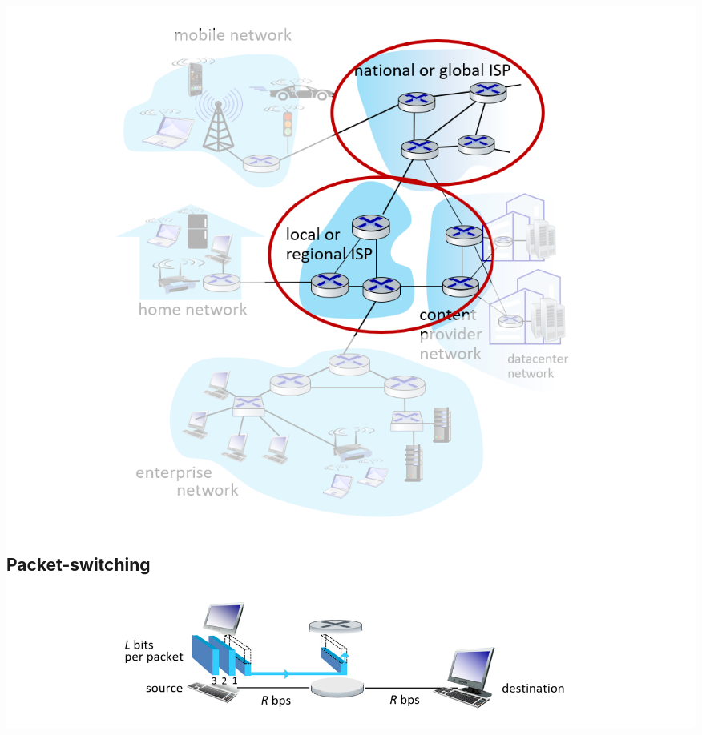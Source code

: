 <p align="center"><img src="/assets/img/Computer Network/chapter1. Introduction/1-25.png" width="600"></p>

Packet-switching
-----

<p align="center"><img src="/assets/img/Computer Network/chapter1. Introduction/1-28.png" width="600"></p>
